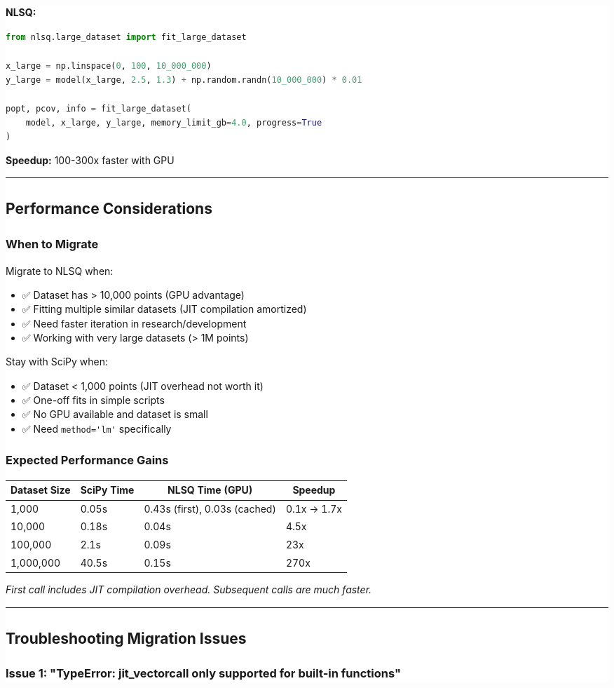 **NLSQ:**
```python
from nlsq.large_dataset import fit_large_dataset

x_large = np.linspace(0, 100, 10_000_000)
y_large = model(x_large, 2.5, 1.3) + np.random.randn(10_000_000) * 0.01

popt, pcov, info = fit_large_dataset(
    model, x_large, y_large, memory_limit_gb=4.0, progress=True
)
```

**Speedup:** 100-300x faster with GPU

---

## Performance Considerations

### When to Migrate

Migrate to NLSQ when:

- ✅ Dataset has > 10,000 points (GPU advantage)
- ✅ Fitting multiple similar datasets (JIT compilation amortized)
- ✅ Need faster iteration in research/development
- ✅ Working with very large datasets (> 1M points)

Stay with SciPy when:

- ✅ Dataset < 1,000 points (JIT overhead not worth it)
- ✅ One-off fits in simple scripts
- ✅ No GPU available and dataset is small
- ✅ Need `method='lm'` specifically

### Expected Performance Gains

| Dataset Size | SciPy Time | NLSQ Time (GPU) | Speedup |
|--------------|-----------|-----------------|---------|
| 1,000 | 0.05s | 0.43s (first), 0.03s (cached) | 0.1x → 1.7x |
| 10,000 | 0.18s | 0.04s | 4.5x |
| 100,000 | 2.1s | 0.09s | 23x |
| 1,000,000 | 40.5s | 0.15s | 270x |

*First call includes JIT compilation overhead. Subsequent calls are much faster.*

---

## Troubleshooting Migration Issues

### Issue 1: "TypeError: __jit_vectorcall__ only supported for built-in functions"
